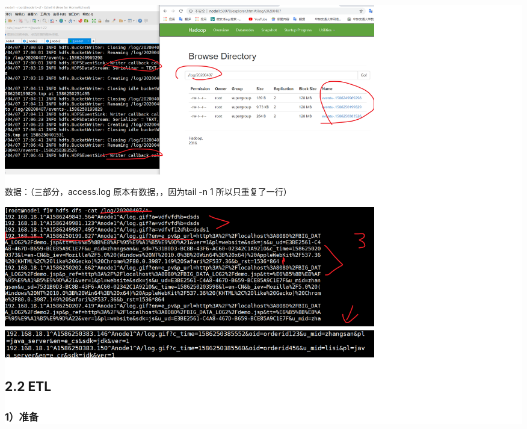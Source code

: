 <img src="project.assets/3-2.png" style="zoom:60%;" />



数据：（三部分，access.log 原本有数据，，因为tail -n  1 所以只重复了一行）

<img src="project.assets/3-3.png" style="zoom:60%;" />

<img src="project.assets/3-4.png" style="zoom:60%;" />



## 2.2   ETL

### 1）准备
